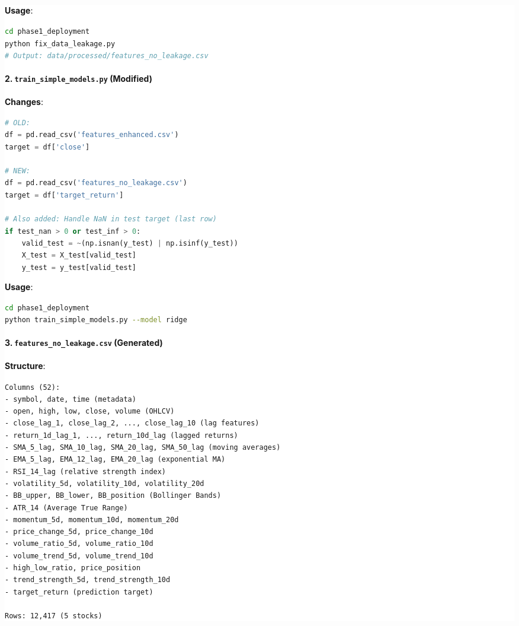 **Usage**:
```bash
cd phase1_deployment
python fix_data_leakage.py
# Output: data/processed/features_no_leakage.csv
```

#### 2. `train_simple_models.py` (Modified)
**Changes**:
```python
# OLD:
df = pd.read_csv('features_enhanced.csv')
target = df['close']

# NEW:
df = pd.read_csv('features_no_leakage.csv')
target = df['target_return']

# Also added: Handle NaN in test target (last row)
if test_nan > 0 or test_inf > 0:
    valid_test = ~(np.isnan(y_test) | np.isinf(y_test))
    X_test = X_test[valid_test]
    y_test = y_test[valid_test]
```

**Usage**:
```bash
cd phase1_deployment
python train_simple_models.py --model ridge
```

#### 3. `features_no_leakage.csv` (Generated)
**Structure**:
```
Columns (52):
- symbol, date, time (metadata)
- open, high, low, close, volume (OHLCV)
- close_lag_1, close_lag_2, ..., close_lag_10 (lag features)
- return_1d_lag_1, ..., return_10d_lag (lagged returns)
- SMA_5_lag, SMA_10_lag, SMA_20_lag, SMA_50_lag (moving averages)
- EMA_5_lag, EMA_12_lag, EMA_20_lag (exponential MA)
- RSI_14_lag (relative strength index)
- volatility_5d, volatility_10d, volatility_20d
- BB_upper, BB_lower, BB_position (Bollinger Bands)
- ATR_14 (Average True Range)
- momentum_5d, momentum_10d, momentum_20d
- price_change_5d, price_change_10d
- volume_ratio_5d, volume_ratio_10d
- volume_trend_5d, volume_trend_10d
- high_low_ratio, price_position
- trend_strength_5d, trend_strength_10d
- target_return (prediction target)

Rows: 12,417 (5 stocks)
```
